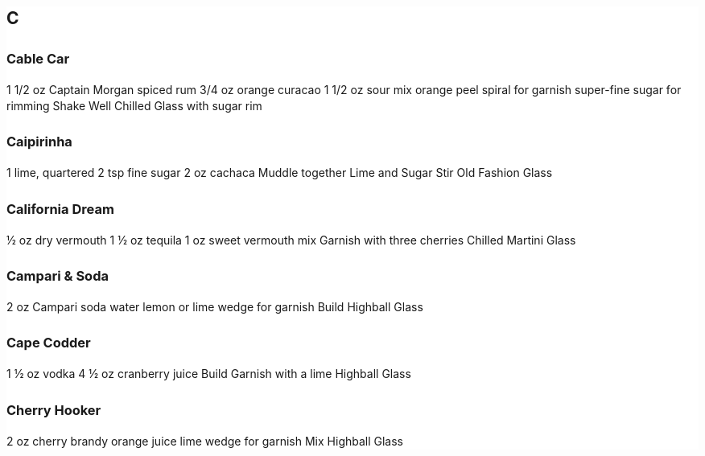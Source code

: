 ## C

### Cable Car

1 1/2 oz Captain Morgan spiced rum
3/4 oz orange curacao
1 1/2 oz sour mix
orange peel spiral for garnish
super-fine sugar for rimming
Shake Well
Chilled Glass with sugar rim

### Caipirinha

1 lime, quartered
2 tsp fine sugar
2 oz cachaca
Muddle together Lime and Sugar
Stir
Old Fashion Glass

### California Dream

½ oz dry vermouth
1 ½ oz tequila
1 oz sweet vermouth
mix
Garnish with three cherries
Chilled Martini Glass

### Campari & Soda

2 oz Campari
soda water
lemon or lime wedge for garnish
Build
Highball Glass

### Cape Codder

1 ½ oz vodka
4 ½ oz cranberry juice
Build
Garnish with a lime
Highball Glass

### Cherry Hooker

2 oz cherry brandy
orange juice
lime wedge for garnish
Mix
Highball Glass
